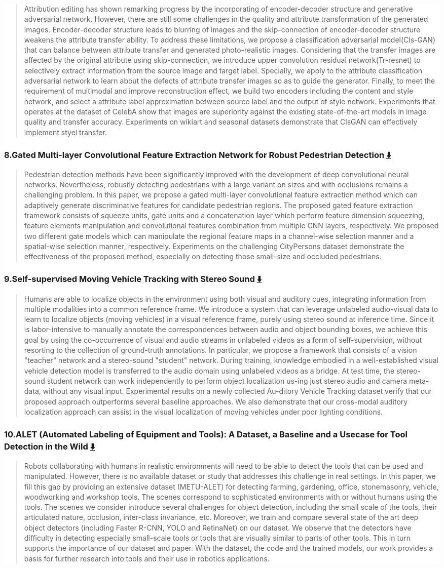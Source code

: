 >  Attribution editing has shown remarking progress by the incorporating of encoder-decoder structure and generative adversarial network. However, there are still some challenges in the quality and attribute transformation of the generated images. Encoder-decoder structure leads to blurring of images and the skip-connection of encoder-decoder structure weakens the attribute transfer ability. To address these limitations, we propose a classification adversarial model(Cls-GAN) that can balance between attribute transfer and generated photo-realistic images. Considering that the transfer images are affected by the original attribute using skip-connection, we introduce upper convolution residual network(Tr-resnet) to selectively extract information from the source image and target label. Specially, we apply to the attribute classification adversarial network to learn about the defects of attribute transfer images so as to guide the generator. Finally, to meet the requirement of multimodal and improve reconstruction effect, we build two encoders including the content and style network, and select a attribute label approximation between source label and the output of style network. Experiments that operates at the dataset of CelebA show that images are superiority against the existing state-of-the-art models in image quality and transfer accuracy. Experiments on wikiart and seasonal datasets demonstrate that ClsGAN can effectively implement styel transfer. 
### 8.Gated Multi-layer Convolutional Feature Extraction Network for Robust Pedestrian Detection  [ :arrow_down: ](https://arxiv.org/pdf/1910.11761.pdf)
>  Pedestrian detection methods have been significantly improved with the development of deep convolutional neural networks. Nevertheless, robustly detecting pedestrians with a large variant on sizes and with occlusions remains a challenging problem. In this paper, we propose a gated multi-layer convolutional feature extraction method which can adaptively generate discriminative features for candidate pedestrian regions. The proposed gated feature extraction framework consists of squeeze units, gate units and a concatenation layer which perform feature dimension squeezing, feature elements manipulation and convolutional features combination from multiple CNN layers, respectively. We proposed two different gate models which can manipulate the regional feature maps in a channel-wise selection manner and a spatial-wise selection manner, respectively. Experiments on the challenging CityPersons dataset demonstrate the effectiveness of the proposed method, especially on detecting those small-size and occluded pedestrians. 
### 9.Self-supervised Moving Vehicle Tracking with Stereo Sound  [ :arrow_down: ](https://arxiv.org/pdf/1910.11760.pdf)
>  Humans are able to localize objects in the environment using both visual and auditory cues, integrating information from multiple modalities into a common reference frame. We introduce a system that can leverage unlabeled audio-visual data to learn to localize objects (moving vehicles) in a visual reference frame, purely using stereo sound at inference time. Since it is labor-intensive to manually annotate the correspondences between audio and object bounding boxes, we achieve this goal by using the co-occurrence of visual and audio streams in unlabeled videos as a form of self-supervision, without resorting to the collection of ground-truth annotations. In particular, we propose a framework that consists of a vision "teacher" network and a stereo-sound "student" network. During training, knowledge embodied in a well-established visual vehicle detection model is transferred to the audio domain using unlabeled videos as a bridge. At test time, the stereo-sound student network can work independently to perform object localization us-ing just stereo audio and camera meta-data, without any visual input. Experimental results on a newly collected Au-ditory Vehicle Tracking dataset verify that our proposed approach outperforms several baseline approaches. We also demonstrate that our cross-modal auditory localization approach can assist in the visual localization of moving vehicles under poor lighting conditions. 
### 10.ALET (Automated Labeling of Equipment and Tools): A Dataset, a Baseline and a Usecase for Tool Detection in the Wild  [ :arrow_down: ](https://arxiv.org/pdf/1910.11713.pdf)
>  Robots collaborating with humans in realistic environments will need to be able to detect the tools that can be used and manipulated. However, there is no available dataset or study that addresses this challenge in real settings. In this paper, we fill this gap by providing an extensive dataset (METU-ALET) for detecting farming, gardening, office, stonemasonry, vehicle, woodworking and workshop tools. The scenes correspond to sophisticated environments with or without humans using the tools. The scenes we consider introduce several challenges for object detection, including the small scale of the tools, their articulated nature, occlusion, inter-class invariance, etc. Moreover, we train and compare several state of the art deep object detectors (including Faster R-CNN, YOLO and RetinaNet) on our dataset. We observe that the detectors have difficulty in detecting especially small-scale tools or tools that are visually similar to parts of other tools. This in turn supports the importance of our dataset and paper. With the dataset, the code and the trained models, our work provides a basis for further research into tools and their use in robotics applications. 